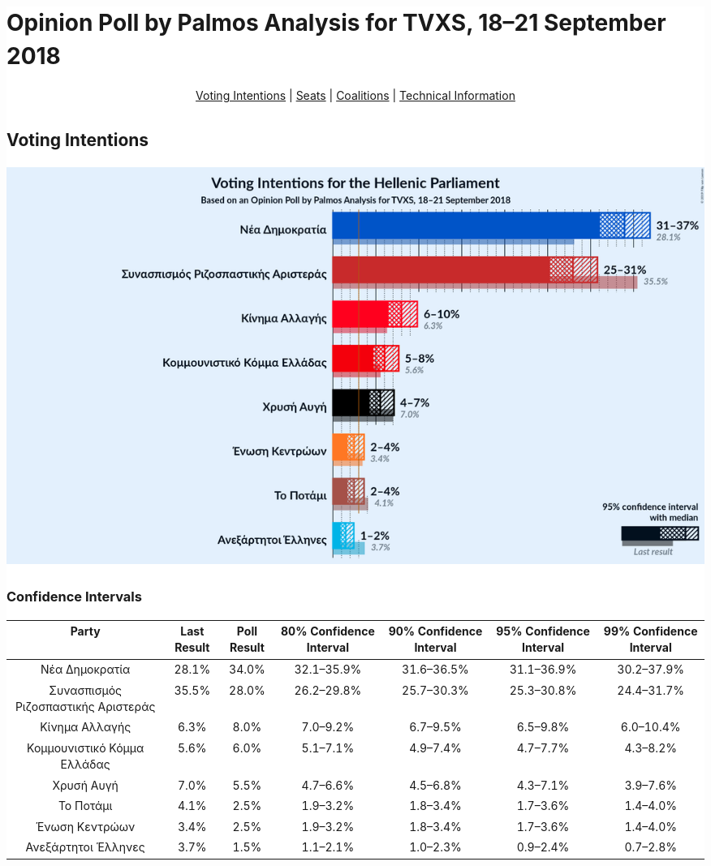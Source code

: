 # Opinion Poll by Palmos Analysis for TVXS, 18–21 September 2018

<p align="center"><a href="#voting-intentions">Voting Intentions</a> | <a href="#seats">Seats</a> | <a href="#coalitions">Coalitions</a> | <a href="#technical-information">Technical Information</a></p>

## Voting Intentions

![Graph with voting intentions not yet produced](2018-09-21-PalmosAnalysis.png "Voting Intentions")

### Confidence Intervals

| Party | Last Result | Poll Result | 80% Confidence Interval | 90% Confidence Interval | 95% Confidence Interval | 99% Confidence Interval |
|:-----:|:-----------:|:-----------:|:-----------------------:|:-----------------------:|:-----------------------:|:-----------------------:|
| Νέα Δημοκρατία | 28.1% | 34.0% | 32.1–35.9% |31.6–36.5% |31.1–36.9% |30.2–37.9% |
| Συνασπισμός Ριζοσπαστικής Αριστεράς | 35.5% | 28.0% | 26.2–29.8% |25.7–30.3% |25.3–30.8% |24.4–31.7% |
| Κίνημα Αλλαγής | 6.3% | 8.0% | 7.0–9.2% |6.7–9.5% |6.5–9.8% |6.0–10.4% |
| Κομμουνιστικό Κόμμα Ελλάδας | 5.6% | 6.0% | 5.1–7.1% |4.9–7.4% |4.7–7.7% |4.3–8.2% |
| Χρυσή Αυγή | 7.0% | 5.5% | 4.7–6.6% |4.5–6.8% |4.3–7.1% |3.9–7.6% |
| Το Ποτάμι | 4.1% | 2.5% | 1.9–3.2% |1.8–3.4% |1.7–3.6% |1.4–4.0% |
| Ένωση Κεντρώων | 3.4% | 2.5% | 1.9–3.2% |1.8–3.4% |1.7–3.6% |1.4–4.0% |
| Ανεξάρτητοι Έλληνες | 3.7% | 1.5% | 1.1–2.1% |1.0–2.3% |0.9–2.4% |0.7–2.8% |
